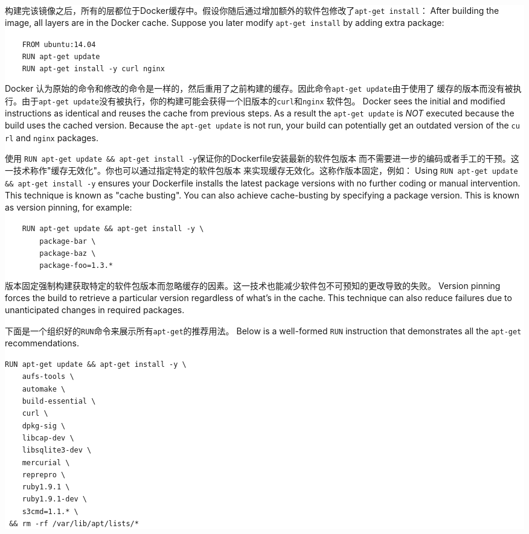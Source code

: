 构建完该镜像之后，所有的层都位于Docker缓存中。假设你随后通过增加额外的软件包修改了`apt-get install`：
After building the image, all layers are in the Docker cache. Suppose you later
modify `apt-get install` by adding extra package:

        FROM ubuntu:14.04
        RUN apt-get update
        RUN apt-get install -y curl nginx

Docker 认为原始的命令和修改的命令是一样的，然后重用了之前构建的缓存。因此命令`apt-get update`由于使用了
缓存的版本而没有被执行。由于`apt-get update`没有被执行，你的构建可能会获得一个旧版本的`curl`和`nginx`
软件包。
Docker sees the initial and modified instructions as identical and reuses the
cache from previous steps. As a result the `apt-get update` is *NOT* executed
because the build uses the cached version. Because the `apt-get update` is not
run, your build can potentially get an outdated version of the `curl` and `nginx`
packages.

使用 `RUN apt-get update && apt-get install -y`保证你的Dockerfile安装最新的软件包版本
而不需要进一步的编码或者手工的干预。这一技术称作"缓存无效化"。你也可以通过指定特定的软件包版本
来实现缓存无效化。这称作版本固定，例如：
Using  `RUN apt-get update && apt-get install -y` ensures your Dockerfile
installs the latest package versions with no further coding or manual
intervention. This technique is known as "cache busting". You can also achieve
cache-busting by specifying a package version. This is known as version pinning,
for example:

        RUN apt-get update && apt-get install -y \
            package-bar \
            package-baz \
            package-foo=1.3.*

版本固定强制构建获取特定的软件包版本而忽略缓存的因素。这一技术也能减少软件包不可预知的更改导致的失败。
Version pinning forces the build to retrieve a particular version regardless of
what’s in the cache. This technique can also reduce failures due to unanticipated changes
in required packages.

下面是一个组织好的`RUN`命令来展示所有`apt-get`的推荐用法。
Below is a well-formed `RUN` instruction that demonstrates all the `apt-get`
recommendations.

    RUN apt-get update && apt-get install -y \
        aufs-tools \
        automake \
        build-essential \
        curl \
        dpkg-sig \
        libcap-dev \
        libsqlite3-dev \
        mercurial \
        reprepro \
        ruby1.9.1 \
        ruby1.9.1-dev \
        s3cmd=1.1.* \
     && rm -rf /var/lib/apt/lists/*
